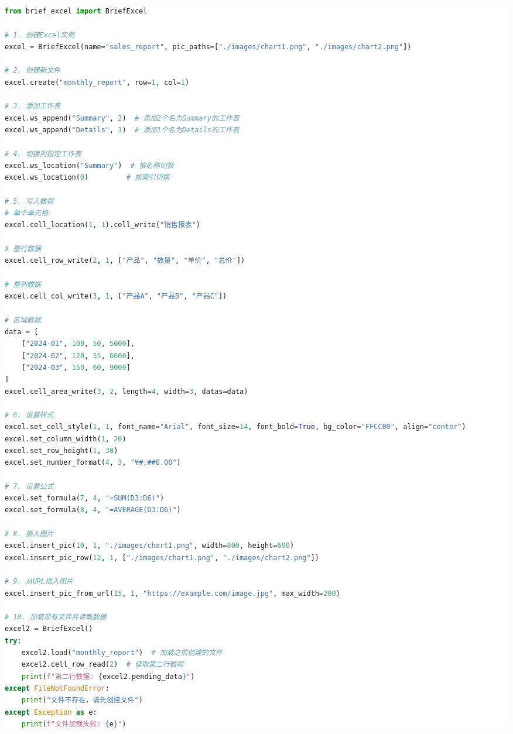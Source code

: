 ```python
from brief_excel import BriefExcel

# 1. 创建Excel实例
excel = BriefExcel(name="sales_report", pic_paths=["./images/chart1.png", "./images/chart2.png"])

# 2. 创建新文件
excel.create("monthly_report", row=1, col=1)

# 3. 添加工作表
excel.ws_append("Summary", 2)  # 添加2个名为Summary的工作表
excel.ws_append("Details", 1)  # 添加1个名为Details的工作表

# 4. 切换到指定工作表
excel.ws_location("Summary")  # 按名称切换
excel.ws_location(0)         # 按索引切换

# 5. 写入数据
# 单个单元格
excel.cell_location(1, 1).cell_write("销售报表")

# 整行数据
excel.cell_row_write(2, 1, ["产品", "数量", "单价", "总价"])

# 整列数据  
excel.cell_col_write(3, 1, ["产品A", "产品B", "产品C"])

# 区域数据
data = [
    ["2024-01", 100, 50, 5000],
    ["2024-02", 120, 55, 6600],
    ["2024-03", 150, 60, 9000]
]
excel.cell_area_write(3, 2, length=4, width=3, datas=data)

# 6. 设置样式
excel.set_cell_style(1, 1, font_name="Arial", font_size=14, font_bold=True, bg_color="FFCC00", align="center")
excel.set_column_width(1, 20)
excel.set_row_height(1, 30)
excel.set_number_format(4, 3, "¥#,##0.00")

# 7. 设置公式
excel.set_formula(7, 4, "=SUM(D3:D6)")
excel.set_formula(8, 4, "=AVERAGE(D3:D6)")

# 8. 插入图片
excel.insert_pic(10, 1, "./images/chart1.png", width=800, height=600)
excel.insert_pic_row(12, 1, ["./images/chart1.png", "./images/chart2.png"])

# 9. 从URL插入图片
excel.insert_pic_from_url(15, 1, "https://example.com/image.jpg", max_width=200)

# 10. 加载现有文件并读取数据
excel2 = BriefExcel()
try:
    excel2.load("monthly_report")  # 加载之前创建的文件
    excel2.cell_row_read(2)  # 读取第二行数据
    print(f"第二行数据: {excel2.pending_data}")
except FileNotFoundError:
    print("文件不存在，请先创建文件")
except Exception as e:
    print(f"文件加载失败: {e}")
```